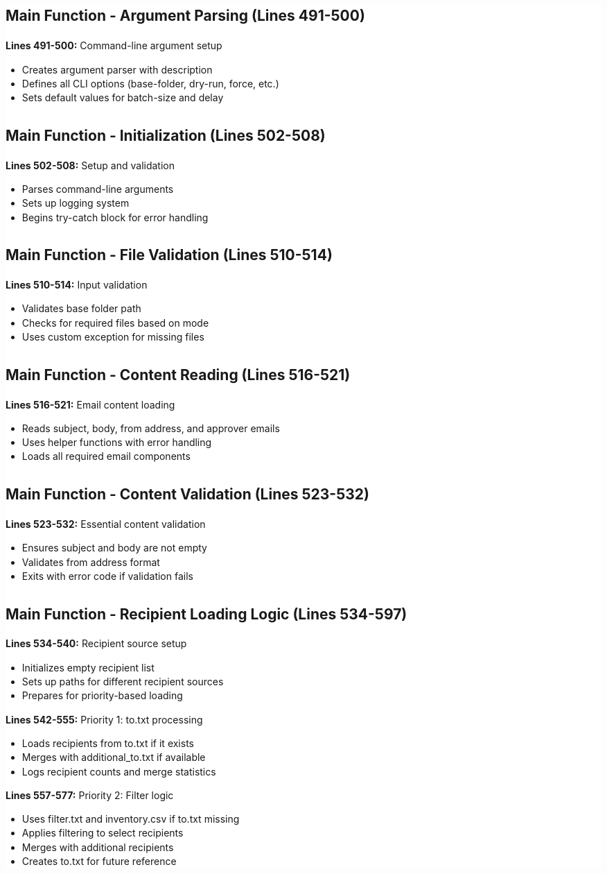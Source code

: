 ## Main Function - Argument Parsing (Lines 491-500)

**Lines 491-500:** Command-line argument setup
- Creates argument parser with description
- Defines all CLI options (base-folder, dry-run, force, etc.)
- Sets default values for batch-size and delay

## Main Function - Initialization (Lines 502-508)

**Lines 502-508:** Setup and validation
- Parses command-line arguments
- Sets up logging system
- Begins try-catch block for error handling

## Main Function - File Validation (Lines 510-514)

**Lines 510-514:** Input validation
- Validates base folder path
- Checks for required files based on mode
- Uses custom exception for missing files

## Main Function - Content Reading (Lines 516-521)

**Lines 516-521:** Email content loading
- Reads subject, body, from address, and approver emails
- Uses helper functions with error handling
- Loads all required email components

## Main Function - Content Validation (Lines 523-532)

**Lines 523-532:** Essential content validation
- Ensures subject and body are not empty
- Validates from address format
- Exits with error code if validation fails

## Main Function - Recipient Loading Logic (Lines 534-597)

**Lines 534-540:** Recipient source setup
- Initializes empty recipient list
- Sets up paths for different recipient sources
- Prepares for priority-based loading

**Lines 542-555:** Priority 1: to.txt processing
- Loads recipients from to.txt if it exists
- Merges with additional_to.txt if available
- Logs recipient counts and merge statistics

**Lines 557-577:** Priority 2: Filter logic
- Uses filter.txt and inventory.csv if to.txt missing
- Applies filtering to select recipients
- Merges with additional recipients
- Creates to.txt for future reference
